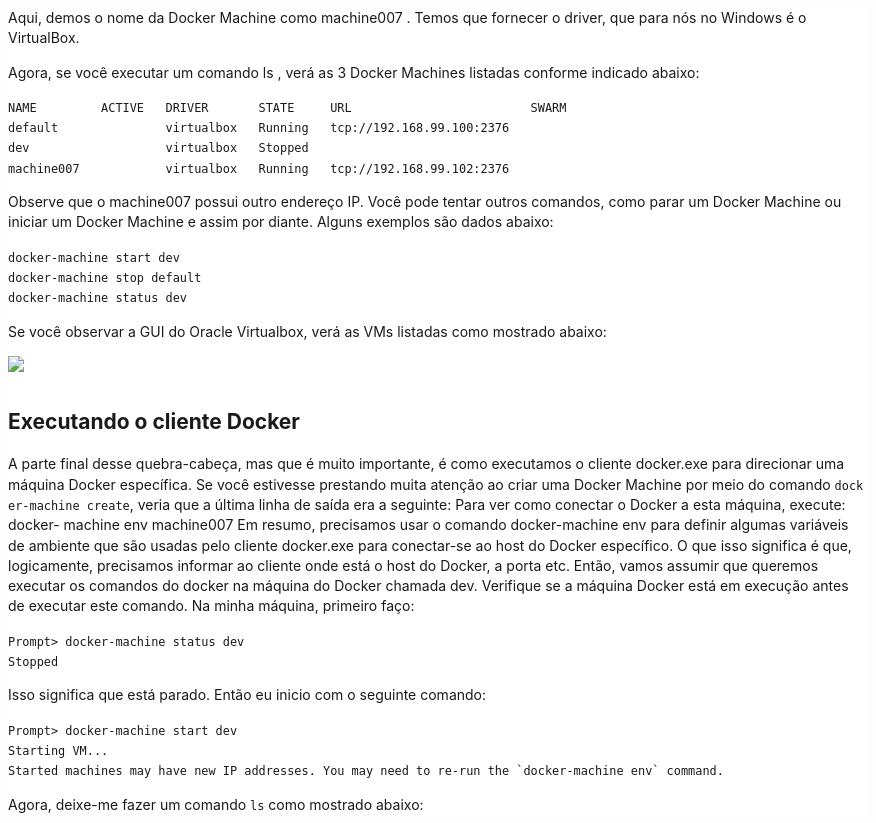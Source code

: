 Aqui, demos o nome da Docker Machine como machine007 . Temos que fornecer o driver, que para nós no Windows é o VirtualBox.

Agora, se você executar um comando ls , verá as 3 Docker Machines listadas conforme indicado abaixo:


```
NAME         ACTIVE   DRIVER       STATE     URL                         SWARM
default               virtualbox   Running   tcp://192.168.99.100:2376
dev                   virtualbox   Stopped
machine007            virtualbox   Running   tcp://192.168.99.102:2376
```

Observe que o machine007 possui outro endereço IP. Você pode tentar outros comandos, como parar um Docker Machine ou iniciar um Docker Machine e assim por diante. Alguns exemplos são dados abaixo:


```
docker-machine start dev
docker-machine stop default
docker-machine status dev
```

Se você observar a GUI do Oracle Virtualbox, verá as VMs listadas como mostrado abaixo:

![](https://miro.medium.com/proxy/0*pjt-5_zGKvKbfsg5.png)


## Executando o cliente Docker

A parte final desse quebra-cabeça, mas que é muito importante, é como executamos o cliente docker.exe para direcionar uma máquina Docker específica. Se você estivesse prestando muita atenção ao criar uma Docker Machine por meio do comando `docker-machine create`, veria que a última linha de saída era a seguinte: Para ver como conectar o Docker a esta máquina, execute: docker- machine env machine007 Em resumo, precisamos usar o comando docker-machine env para definir algumas variáveis ​​de ambiente que são usadas pelo cliente docker.exe para conectar-se ao host do Docker específico. O que isso significa é que, logicamente, precisamos informar ao cliente onde está o host do Docker, a porta etc. Então, vamos assumir que queremos executar os comandos do docker na máquina do Docker chamada dev. Verifique se a máquina Docker está em execução antes de executar este comando. Na minha máquina, primeiro faço:

```
Prompt> docker-machine status dev
Stopped
```

Isso significa que está parado. Então eu inicio com o seguinte comando:

```
Prompt> docker-machine start dev
Starting VM...
Started machines may have new IP addresses. You may need to re-run the `docker-machine env` command.
```

Agora, deixe-me fazer um comando `ls` como mostrado abaixo:
